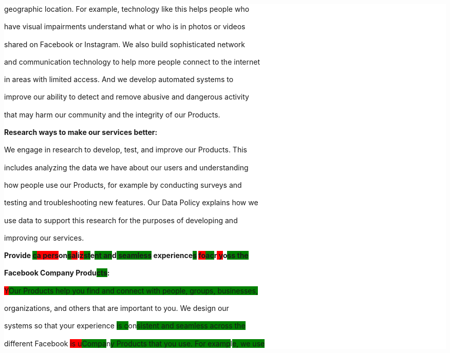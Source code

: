 geographic location. For example, technology like this helps people who


have visual impairments understand what or who is in photos or videos


shared on Facebook or Instagram. We also build sophisticated network


and communication technology to help more people connect to the internet


in areas with limited access. And we develop automated systems to


improve our ability to detect and remove abusive and dangerous activity


that may harm our community and the integrity of our Products.



**Research ways to make our services better:**


We engage in research to develop, test, and improve our Products. This


includes analyzing the data we have about our users and understanding


how people use our Products, for example by conducting surveys and


testing and troubleshooting new features. Our Data Policy explains how we


use data to support this research for the purposes of developing and


improving our services.


</span>**Provide <span style="background-color: green;">c</span><span style="background-color: red;">a pers</span>on<span style="background-color: green;">s</span><span style="background-color: red;">al</span>i<span style="background-color: red;">z</span><span style="background-color: green;">st</span>e<span style="background-color: green;">nt an</span>d<span style="background-color: green;"> seamless</span> experience<span style="background-color: green;">s</span> <span style="background-color: red;">fo</span><span style="background-color: green;">ac</span>r<span style="background-color: red;"> y</span>o<span style="background-color: green;">ss the**


**Facebook Company Prod</span>u<span style="background-color: green;">cts</span>:**


<span style="background-color: red;">Y</span><span style="background-color: green;">Our Products help you find and connect with people, groups, businesses,


organizations, and others that are important to you. We design our


systems so that y</span>our experience <span style="background-color: green;">is c</span>on<span style="background-color: green;">sistent and seamless across the


different</span> Facebook <span style="background-color: red;">is u</span><span style="background-color: green;">Compa</span>n<span style="background-color: green;">y Products that you use. For examp</span>l<span style="background-color: green;">e, we use
